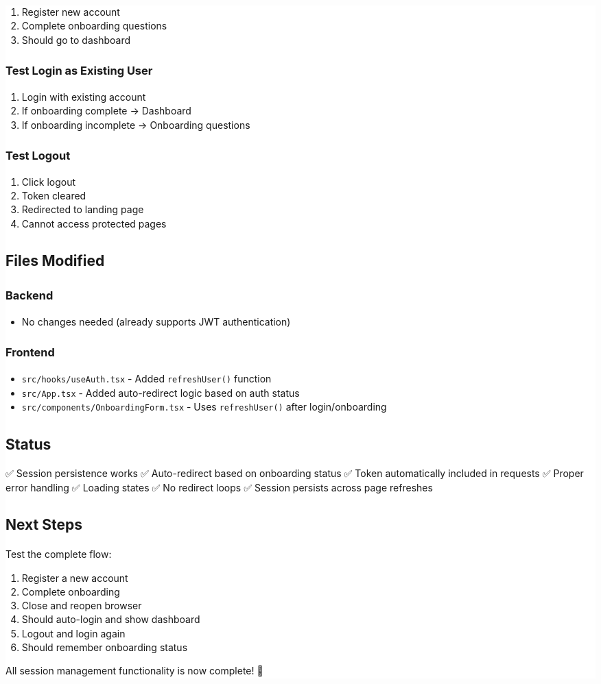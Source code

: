 1. Register new account
2. Complete onboarding questions
3. Should go to dashboard

### Test Login as Existing User

1. Login with existing account
2. If onboarding complete → Dashboard
3. If onboarding incomplete → Onboarding questions

### Test Logout

1. Click logout
2. Token cleared
3. Redirected to landing page
4. Cannot access protected pages

## Files Modified

### Backend

- No changes needed (already supports JWT authentication)

### Frontend

- `src/hooks/useAuth.tsx` - Added `refreshUser()` function
- `src/App.tsx` - Added auto-redirect logic based on auth status
- `src/components/OnboardingForm.tsx` - Uses `refreshUser()` after login/onboarding

## Status

✅ Session persistence works
✅ Auto-redirect based on onboarding status
✅ Token automatically included in requests
✅ Proper error handling
✅ Loading states
✅ No redirect loops
✅ Session persists across page refreshes

## Next Steps

Test the complete flow:

1. Register a new account
2. Complete onboarding
3. Close and reopen browser
4. Should auto-login and show dashboard
5. Logout and login again
6. Should remember onboarding status

All session management functionality is now complete! 🎉
